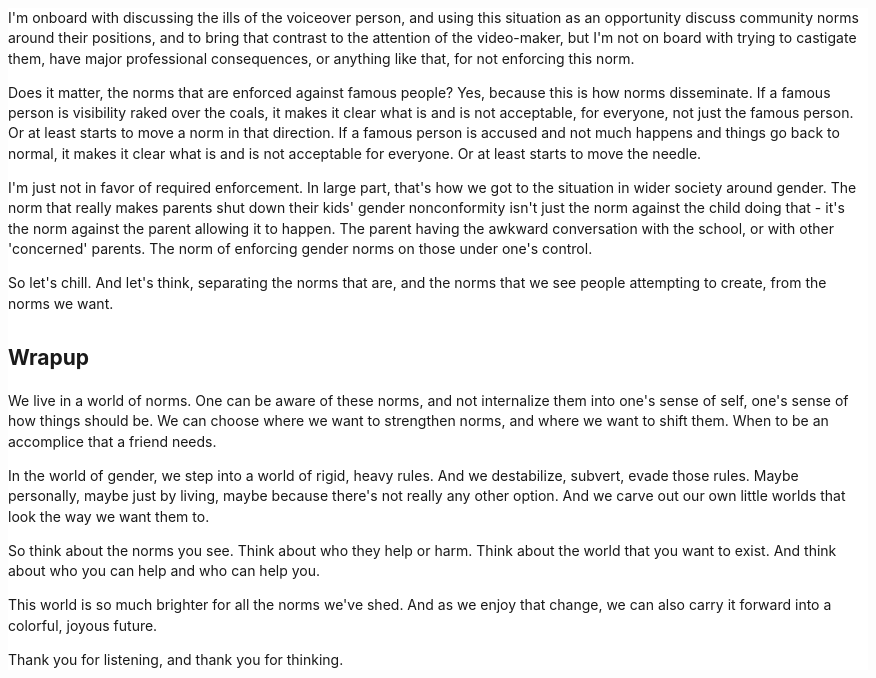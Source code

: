 I'm onboard with discussing the ills of the voiceover person, and using this situation as an opportunity discuss community norms around their positions, and to bring that contrast to the attention of the video-maker, but I'm not on board with trying to castigate them, have major professional consequences, or anything like that, for not enforcing this norm.

Does it matter, the norms that are enforced against famous people? Yes, because this is how norms disseminate. If a famous person is visibility raked over the coals, it makes it clear what is and is not acceptable, for everyone, not just the famous person. Or at least starts to move a norm in that direction. If a famous person is accused and not much happens and things go back to normal, it makes it clear what is and is not acceptable for everyone. Or at least starts to move the needle.

I'm just not in favor of required enforcement. In large part, that's how we got to the situation in wider society around gender. The norm that really makes parents shut down their kids' gender nonconformity isn't just the norm against the child doing that - it's the norm against the parent allowing it to happen. The parent having the awkward conversation with the school, or with other 'concerned' parents. The norm of enforcing gender norms on those under one's control.

So let's chill. And let's think, separating the norms that are, and the norms that we see people attempting to create, from the norms we want.

## Wrapup

We live in a world of norms. One can be aware of these norms, and not internalize them into one's sense of self, one's sense of how things should be. We can choose where we want to strengthen norms, and where we want to shift them. When to be an accomplice that a friend needs.

In the world of gender, we step into a world of rigid, heavy rules. And we destabilize, subvert, evade those rules. Maybe personally, maybe just by living, maybe because there's not really any other option. And we carve out our own little worlds that look the way we want them to.

So think about the norms you see. Think about who they help or harm. Think about the world that you want to exist. And think about who you can help and who can help you.

This world is so much brighter for all the norms we've shed. And as we enjoy that change, we can also carry it forward into a colorful, joyous future.

Thank you for listening, and thank you for thinking.
